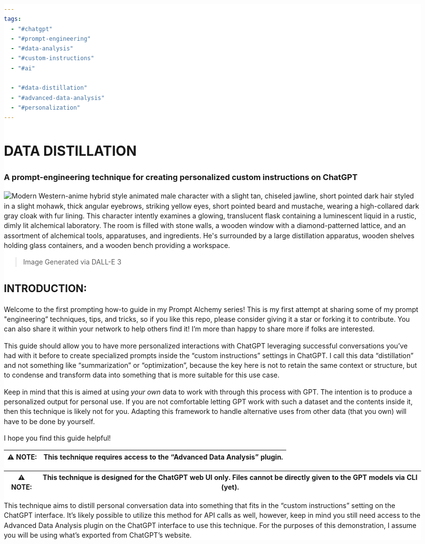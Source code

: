 ```yaml
---
tags:
  - "#chatgpt"
  - "#prompt-engineering"
  - "#data-analysis"
  - "#custom-instructions"
  - "#ai"

  - "#data-distillation"
  - "#advanced-data-analysis"
  - "#personalization"
---
```

# DATA DISTILLATION
### A prompt-engineering technique for creating personalized custom instructions on ChatGPT

![Modern Western-anime hybrid style animated male character with a slight tan, chiseled jawline, short pointed dark hair styled in a slight mohawk, thick angular eyebrows, striking yellow eyes, short pointed beard and mustache, wearing a high-collared dark gray cloak with fur lining. This character intently examines a glowing, translucent flask containing a luminescent liquid in a rustic, dimly lit alchemical laboratory. The room is filled with stone walls, a wooden window with a diamond-patterned lattice, and an assortment of alchemical tools, apparatuses, and ingredients. He's surrounded by a large distillation apparatus, wooden shelves holding glass containers, and a wooden bench providing a workspace.](TechniqueImg.png)
>Image Generated via DALL-E 3

## INTRODUCTION:

Welcome to the first prompting how-to guide in my Prompt Alchemy series! This is my first attempt at sharing some of my prompt "engineering” techniques, tips, and tricks, so if you like this repo, please consider giving it a star or forking it to contribute. You can also share it within your network to help others find it! I’m more than happy to share more if folks are interested. 

This guide should allow you to have more personalized interactions with ChatGPT leveraging successful conversations you’ve had with it before to create specialized prompts inside the “custom instructions” settings in ChatGPT. I call this data “distillation” and not something like “summarization” or “optimization”, because the key here is not to retain the same context or structure, but to condense and transform data into something that is more suitable for this use case. 

Keep in mind that this is aimed at using *your own* data to work with through this process with GPT. The intention is to produce a personalized output for personal use. If you are not comfortable letting GPT work with such a dataset and the contents inside it, then this technique is likely not for you. Adapting this framework to handle alternative uses from other data (that you own) will have to be done by yourself. 

I hope you find this guide helpful! 

| ⚠️ NOTE: | This technique requires access to the “Advanced Data Analysis” plugin.  |
|-------|-------------------------------------------------------------------------|

| ⚠️ NOTE: | This technique is designed for the ChatGPT web UI only.  Files cannot be directly given to the GPT models via CLI (yet).   |
|-------|-------------------------------------------------------------------------|

This technique aims to distill personal conversation data into something that fits in the “custom instructions” setting on the ChatGPT interface. It’s likely possible to utilize this method for API calls as well, however, keep in mind you still need access to the Advanced Data Analysis plugin on the ChatGPT interface to use this technique. For the purposes of this demonstration, I assume you will be using what’s exported from ChatGPT’s website.
